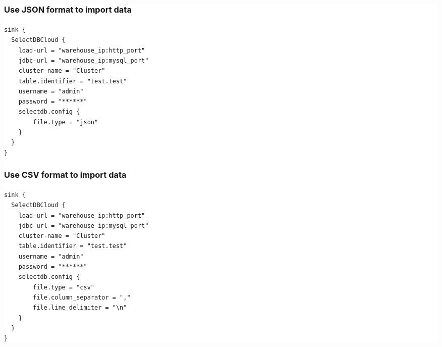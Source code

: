 ### Use JSON format to import data

```
sink {
  SelectDBCloud {
    load-url = "warehouse_ip:http_port"
    jdbc-url = "warehouse_ip:mysql_port"
    cluster-name = "Cluster"
    table.identifier = "test.test"
    username = "admin"
    password = "******"
    selectdb.config {
        file.type = "json"
    }
  }
}

```

### Use CSV format to import data

```
sink {
  SelectDBCloud {
    load-url = "warehouse_ip:http_port"
    jdbc-url = "warehouse_ip:mysql_port"
    cluster-name = "Cluster"
    table.identifier = "test.test"
    username = "admin"
    password = "******"
    selectdb.config {
        file.type = "csv"
        file.column_separator = "," 
        file.line_delimiter = "\n" 
    }
  }
}
```

